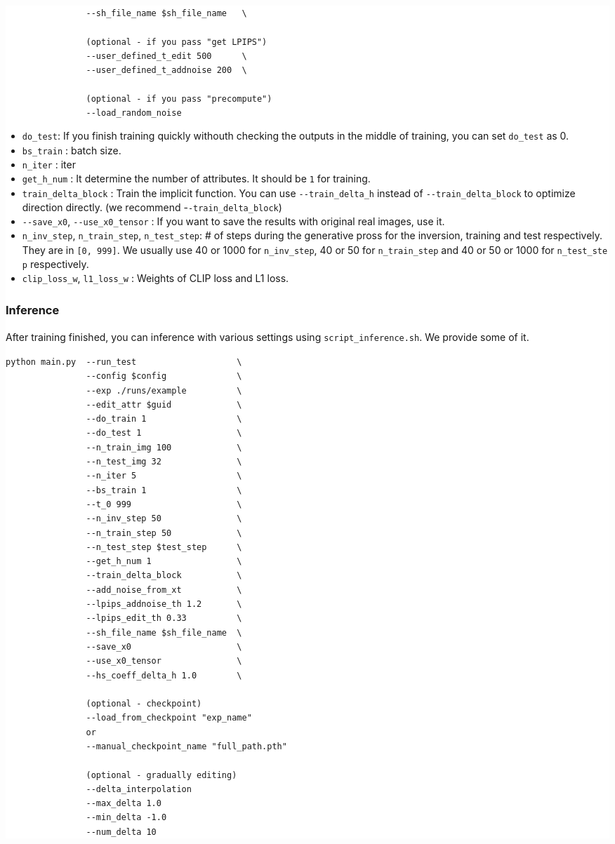 ```
                --sh_file_name $sh_file_name   \

                (optional - if you pass "get LPIPS")
                --user_defined_t_edit 500      \
                --user_defined_t_addnoise 200  \

                (optional - if you pass "precompute")
                --load_random_noise
```
- `do_test`: If you finish training quickly withouth checking the outputs in the middle of training, you can set `do_test` as 0. 
- `bs_train` : batch size.
- `n_iter` : iter
- `get_h_num` : It determine the number of attributes. It should be `1` for training.
- `train_delta_block` : Train the implicit function. You can use `--train_delta_h` instead of `--train_delta_block` to optimize direction directly. (we recommend -`-train_delta_block`)
- `--save_x0`, `--use_x0_tensor` : If you want to save the results with original real images, use it.
- `n_inv_step`, `n_train_step`, `n_test_step`: # of steps during the generative pross for the inversion, training and test respectively. They are in `[0, 999]`. We usually use 40 or 1000 for `n_inv_step`, 40 or 50 for `n_train_step` and 40 or 50 or 1000 for `n_test_step` respectively.
- `clip_loss_w`, `l1_loss_w` : Weights of CLIP loss and L1 loss.

### Inference
After training finished, you can inference with various settings using `script_inference.sh`. We provide some of it.

```
python main.py  --run_test                    \
                --config $config              \
                --exp ./runs/example          \
                --edit_attr $guid             \
                --do_train 1                  \
                --do_test 1                   \
                --n_train_img 100             \
                --n_test_img 32               \
                --n_iter 5                    \
                --bs_train 1                  \
                --t_0 999                     \
                --n_inv_step 50               \
                --n_train_step 50             \
                --n_test_step $test_step      \
                --get_h_num 1                 \
                --train_delta_block           \
                --add_noise_from_xt           \
                --lpips_addnoise_th 1.2       \
                --lpips_edit_th 0.33          \
                --sh_file_name $sh_file_name  \
                --save_x0                     \
                --use_x0_tensor               \
                --hs_coeff_delta_h 1.0        \

                (optional - checkpoint)
                --load_from_checkpoint "exp_name"  
                or
                --manual_checkpoint_name "full_path.pth"

                (optional - gradually editing)
                --delta_interpolation
                --max_delta 1.0
                --min_delta -1.0
                --num_delta 10

```